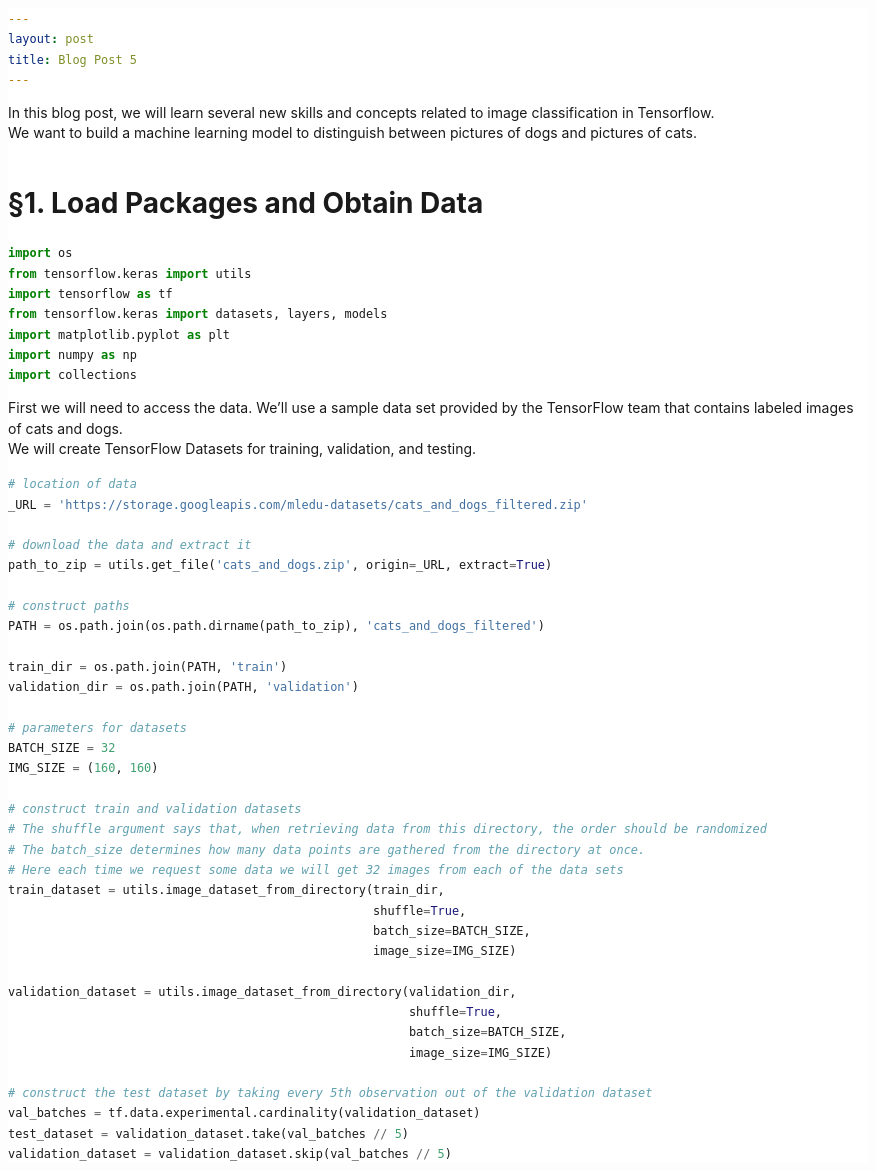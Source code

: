 ```yaml
---
layout: post
title: Blog Post 5
---
```


In this blog post, we will learn several new skills and concepts related to image classification in Tensorflow.   
We want to build a machine learning model to distinguish between pictures of dogs and pictures of cats.

<h1>§1. Load Packages and Obtain Data</h1>



```python
import os
from tensorflow.keras import utils 
import tensorflow as tf
from tensorflow.keras import datasets, layers, models
import matplotlib.pyplot as plt
import numpy as np
import collections
```

First we will need to access the data. We’ll use a sample data set provided by the TensorFlow team that contains labeled images of cats and dogs.   
We will create TensorFlow Datasets for training, validation, and testing.


```python
# location of data
_URL = 'https://storage.googleapis.com/mledu-datasets/cats_and_dogs_filtered.zip'

# download the data and extract it
path_to_zip = utils.get_file('cats_and_dogs.zip', origin=_URL, extract=True)

# construct paths
PATH = os.path.join(os.path.dirname(path_to_zip), 'cats_and_dogs_filtered')

train_dir = os.path.join(PATH, 'train')
validation_dir = os.path.join(PATH, 'validation')

# parameters for datasets
BATCH_SIZE = 32
IMG_SIZE = (160, 160)

# construct train and validation datasets 
# The shuffle argument says that, when retrieving data from this directory, the order should be randomized
# The batch_size determines how many data points are gathered from the directory at once. 
# Here each time we request some data we will get 32 images from each of the data sets
train_dataset = utils.image_dataset_from_directory(train_dir,
                                                   shuffle=True,
                                                   batch_size=BATCH_SIZE,
                                                   image_size=IMG_SIZE)

validation_dataset = utils.image_dataset_from_directory(validation_dir,
                                                        shuffle=True,
                                                        batch_size=BATCH_SIZE,
                                                        image_size=IMG_SIZE)

# construct the test dataset by taking every 5th observation out of the validation dataset
val_batches = tf.data.experimental.cardinality(validation_dataset)
test_dataset = validation_dataset.take(val_batches // 5)
validation_dataset = validation_dataset.skip(val_batches // 5)
```